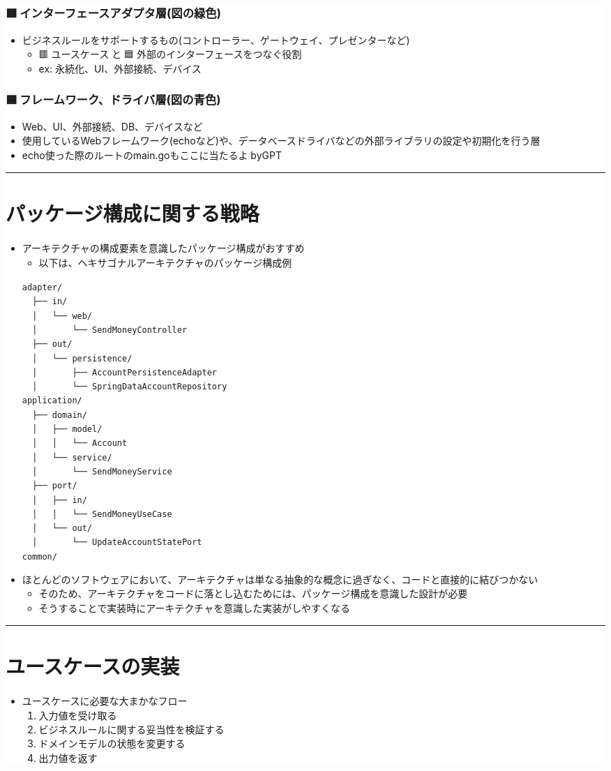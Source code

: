 ### 🟩 インターフェースアダプタ層(図の緑色)
- ビジネスルールをサポートするもの(コントローラー、ゲートウェイ、プレゼンターなど)
  - 🟥 ユースケース と 🟦 外部のインターフェースをつなぐ役割
  - ex: 永続化、UI、外部接続、デバイス

### 🟦 フレームワーク、ドライバ層(図の青色)
- Web、UI、外部接続、DB、デバイスなど
- 使用しているWebフレームワーク(echoなど)や、データベースドライバなどの外部ライブラリの設定や初期化を行う層
- echo使った際のルートのmain.goもここに当たるよ byGPT

***

# パッケージ構成に関する戦略
- アーキテクチャの構成要素を意識したパッケージ構成がおすすめ
  - 以下は、ヘキサゴナルアーキテクチャのパッケージ構成例
  ```
  adapter/
    ├── in/
    │   └── web/
    │       └── SendMoneyController
    ├── out/
    │   └── persistence/
    │       ├── AccountPersistenceAdapter
    │       └── SpringDataAccountRepository
  application/
    ├── domain/
    │   ├── model/
    │   │   └── Account
    │   └── service/
    │       └── SendMoneyService
    ├── port/
    │   ├── in/
    │   │   └── SendMoneyUseCase
    │   └── out/
    │       └── UpdateAccountStatePort
  common/
  ```
- ほとんどのソフトウェアにおいて、アーキテクチャは単なる抽象的な概念に過ぎなく、コードと直接的に結びつかない
  - そのため、アーキテクチャをコードに落とし込むためには、パッケージ構成を意識した設計が必要
  - そうすることで実装時にアーキテクチャを意識した実装がしやすくなる

***

# ユースケースの実装
- ユースケースに必要な大まかなフロー
    1. 入力値を受け取る
    2. ビジネスルールに関する妥当性を検証する
    3. ドメインモデルの状態を変更する
    4. 出力値を返す
